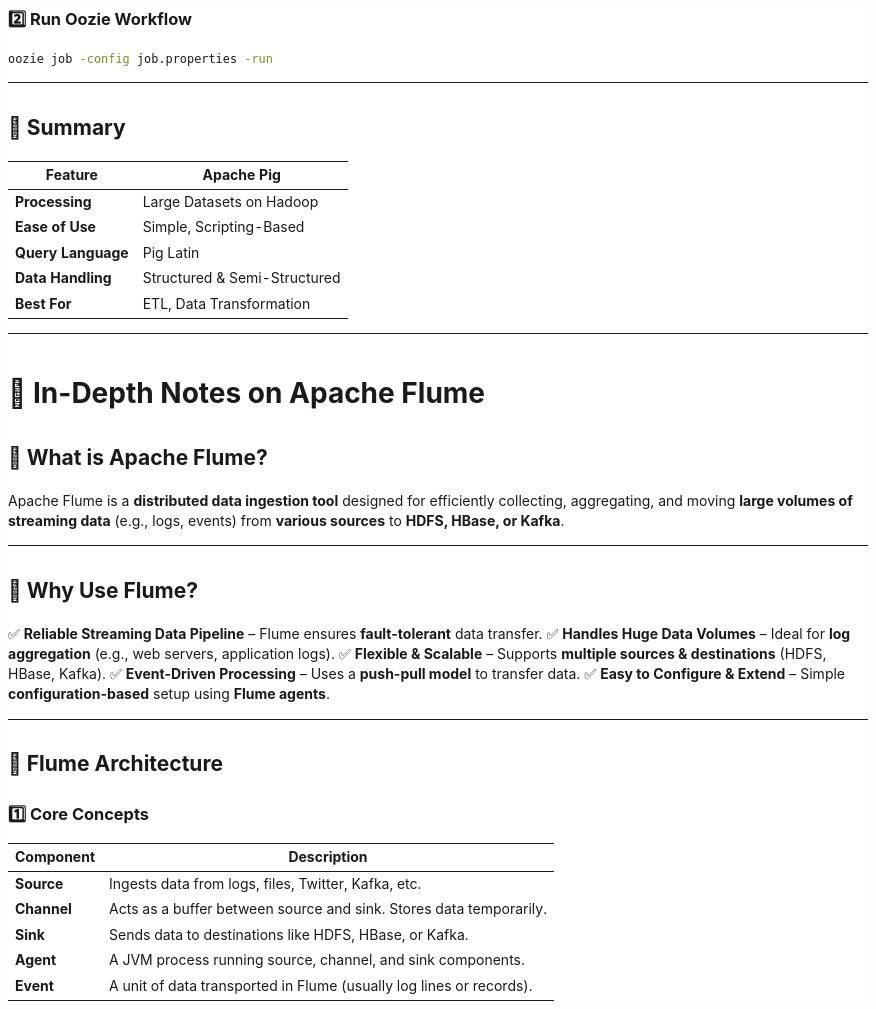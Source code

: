### **2️⃣ Run Oozie Workflow**

```bash
oozie job -config job.properties -run
```

* * *

## **🚀 Summary**

| **Feature** | **Apache Pig** |
| --- | --- |
| **Processing** | Large Datasets on Hadoop |
| **Ease of Use** | Simple, Scripting-Based |
| **Query Language** | Pig Latin |
| **Data Handling** | Structured & Semi-Structured |
| **Best For** | ETL, Data Transformation |

* * *

# **📒 In-Depth Notes on Apache Flume**

## **🚀 What is Apache Flume?**

Apache Flume is a **distributed data ingestion tool** designed for efficiently collecting, aggregating, and moving **large volumes of streaming data** (e.g., logs, events) from **various sources** to **HDFS, HBase, or Kafka**.

* * *

## **🔹 Why Use Flume?**

✅ **Reliable Streaming Data Pipeline** – Flume ensures **fault-tolerant** data transfer.
✅ **Handles Huge Data Volumes** – Ideal for **log aggregation** (e.g., web servers, application logs).
✅ **Flexible & Scalable** – Supports **multiple sources & destinations** (HDFS, HBase, Kafka).
✅ **Event-Driven Processing** – Uses a **push-pull model** to transfer data.
✅ **Easy to Configure & Extend** – Simple **configuration-based** setup using **Flume agents**.

* * *

## **🔹 Flume Architecture**

### **1️⃣ Core Concepts**

| **Component** | **Description** |
| --- | --- |
| **Source** | Ingests data from logs, files, Twitter, Kafka, etc. |
| **Channel** | Acts as a buffer between source and sink. Stores data temporarily. |
| **Sink** | Sends data to destinations like HDFS, HBase, or Kafka. |
| **Agent** | A JVM process running source, channel, and sink components. |
| **Event** | A unit of data transported in Flume (usually log lines or records). |
